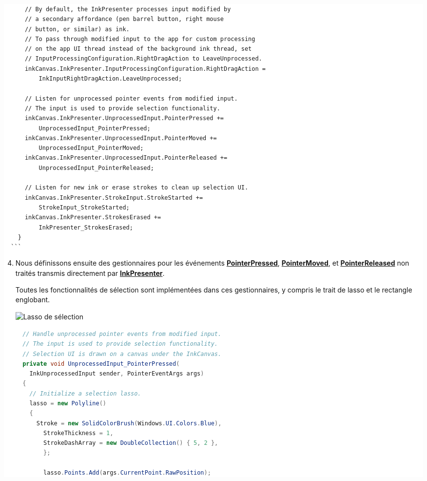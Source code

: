           // By default, the InkPresenter processes input modified by
          // a secondary affordance (pen barrel button, right mouse
          // button, or similar) as ink.
          // To pass through modified input to the app for custom processing
          // on the app UI thread instead of the background ink thread, set
          // InputProcessingConfiguration.RightDragAction to LeaveUnprocessed.
          inkCanvas.InkPresenter.InputProcessingConfiguration.RightDragAction =
              InkInputRightDragAction.LeaveUnprocessed;

          // Listen for unprocessed pointer events from modified input.
          // The input is used to provide selection functionality.
          inkCanvas.InkPresenter.UnprocessedInput.PointerPressed +=
              UnprocessedInput_PointerPressed;
          inkCanvas.InkPresenter.UnprocessedInput.PointerMoved +=
              UnprocessedInput_PointerMoved;
          inkCanvas.InkPresenter.UnprocessedInput.PointerReleased +=
              UnprocessedInput_PointerReleased;

          // Listen for new ink or erase strokes to clean up selection UI.
          inkCanvas.InkPresenter.StrokeInput.StrokeStarted +=
              StrokeInput_StrokeStarted;
          inkCanvas.InkPresenter.StrokesErased +=
              InkPresenter_StrokesErased;
        }
      ```

4.  Nous définissons ensuite des gestionnaires pour les événements [**PointerPressed**](https://msdn.microsoft.com/library/windows/apps/dn914712), [**PointerMoved**](https://msdn.microsoft.com/library/windows/apps/dn914711), et [**PointerReleased**](https://msdn.microsoft.com/library/windows/apps/dn914713) non traités transmis directement par [**InkPresenter**](https://msdn.microsoft.com/library/windows/apps/dn899081).

    Toutes les fonctionnalités de sélection sont implémentées dans ces gestionnaires, y compris le trait de lasso et le rectangle englobant.

    ![Lasso de sélection](images/ink-unprocessed-3-small.png)

      ```csharp
        // Handle unprocessed pointer events from modified input.
        // The input is used to provide selection functionality.
        // Selection UI is drawn on a canvas under the InkCanvas.
        private void UnprocessedInput_PointerPressed(
          InkUnprocessedInput sender, PointerEventArgs args)
        {
          // Initialize a selection lasso.
          lasso = new Polyline()
          {
            Stroke = new SolidColorBrush(Windows.UI.Colors.Blue),
              StrokeThickness = 1,
              StrokeDashArray = new DoubleCollection() { 5, 2 },
              };

              lasso.Points.Add(args.CurrentPoint.RawPosition);
